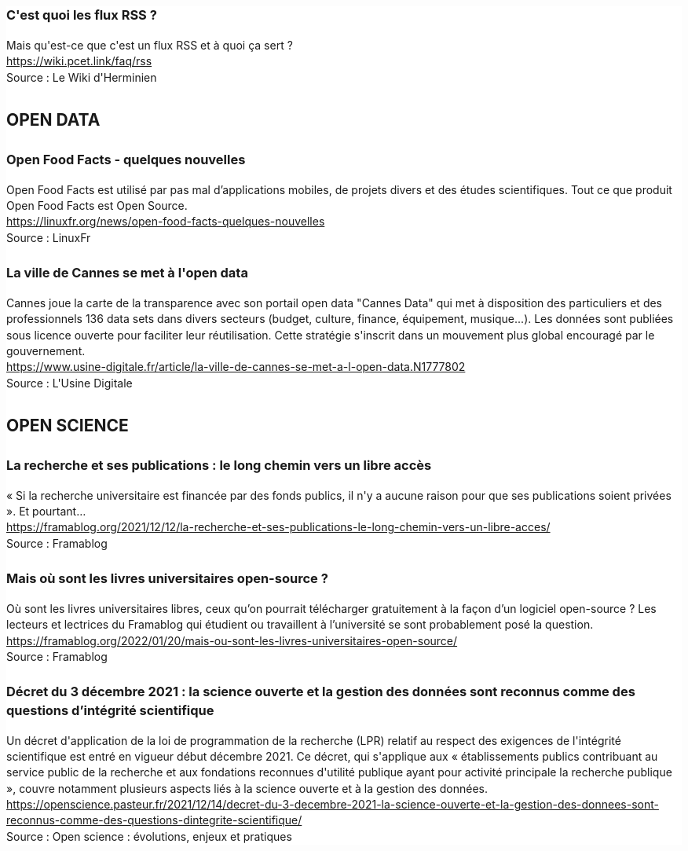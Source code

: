 ### C'est quoi les flux RSS ?
Mais qu'est-ce que c'est un flux RSS et à quoi ça sert ?  
https://wiki.pcet.link/faq/rss  
Source : Le Wiki d'Herminien


## OPEN DATA  

### Open Food Facts - quelques nouvelles
Open Food Facts est utilisé par pas mal d’applications mobiles, de projets divers et des études scientifiques. Tout ce que produit Open Food Facts est Open Source.  
https://linuxfr.org/news/open-food-facts-quelques-nouvelles  
Source : LinuxFr

### La ville de Cannes se met à l'open data
Cannes joue la carte de la transparence avec son portail open data "Cannes Data" qui met à disposition des particuliers et des professionnels 136 data sets dans divers secteurs (budget, culture, finance, équipement, musique...). Les données sont publiées sous licence ouverte pour faciliter leur réutilisation. Cette stratégie s'inscrit dans un mouvement plus global encouragé par le gouvernement.  
https://www.usine-digitale.fr/article/la-ville-de-cannes-se-met-a-l-open-data.N1777802  
Source : L'Usine Digitale

## OPEN SCIENCE  

### La recherche et ses publications : le long chemin vers un libre accès
« Si la recherche universitaire est financée par des fonds publics, il n'y a aucune raison pour que ses publications soient privées ». Et pourtant…  
https://framablog.org/2021/12/12/la-recherche-et-ses-publications-le-long-chemin-vers-un-libre-acces/  
Source : Framablog

### Mais où sont les livres universitaires open-source ?
Où sont les livres universitaires libres, ceux qu’on pourrait télécharger gratuitement à la façon d’un logiciel open-source ? Les lecteurs et lectrices du Framablog qui étudient ou travaillent à l’université se sont probablement posé la question.
https://framablog.org/2022/01/20/mais-ou-sont-les-livres-universitaires-open-source/  
Source : Framablog

### Décret du 3 décembre 2021 : la science ouverte et la gestion des données sont reconnus comme des questions d’intégrité scientifique
Un décret d'application de la loi de programmation de la recherche (LPR) relatif au respect des exigences de l'intégrité scientifique est entré en vigueur début décembre 2021. Ce décret, qui s'applique aux « établissements publics contribuant au service public de la recherche et aux fondations reconnues d'utilité publique ayant pour activité principale la recherche publique », couvre notamment plusieurs aspects liés à la science ouverte et à la gestion des données.  
https://openscience.pasteur.fr/2021/12/14/decret-du-3-decembre-2021-la-science-ouverte-et-la-gestion-des-donnees-sont-reconnus-comme-des-questions-dintegrite-scientifique/  
Source : Open science : évolutions, enjeux et pratiques
